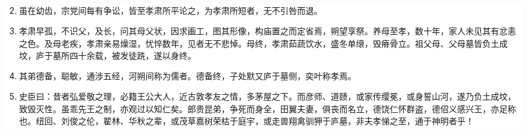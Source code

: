 2. <span id="列传第三十七-徐孝肃-2"></span>
虽在幼齿，宗党间每有争讼，皆至孝肃所平论之，为孝肃所短者，无不引咎而退。

3. <span id="列传第三十七-徐孝肃-3"></span>
孝肃早孤，不识父，及长，问其母父状，因求画工，图其形像，构庙置之而定省焉，朔望享祭。养母至孝，数十年，家人未见其有忿恚之色。及母老疾，孝肃亲易燥湿，忧悴数年，见者无不悲悼。母终，孝肃茹蔬饮水，盛冬单缞，毁瘠骨立。祖父母、父母墓皆负土成坟，庐于墓所四十余载，被发徒跣，遂以身终。

4. <span id="列传第三十七-徐孝肃-4"></span>
其弟德备，聪敏，通涉五经，河朔间称为儒者。德备终，子处默又庐于墓侧，奕叶称孝焉。

5. <span id="列传第三十七-徐孝肃-5"></span>
史臣曰：昔者弘爱敬之理，必籍王公大人，近古敦孝友之情，多茅屋之下。而彦师、道赜，或家传缨冕，或身誓山河，遂乃负土成坟，致毁灭性。虽乖先王之制，亦观过以知仁矣。郎贵昆弟，争死而身全，田翼夫妻，俱丧而名立，德饶仁怀群盗，德佋义感兴王，亦足称也。纽回、刘俊之伦，翟林、华秋之辈，或茂草嘉树荣枯于庭宇，或走兽翔禽驯狎于庐墓，非夫孝悌之至，通于神明者乎！
